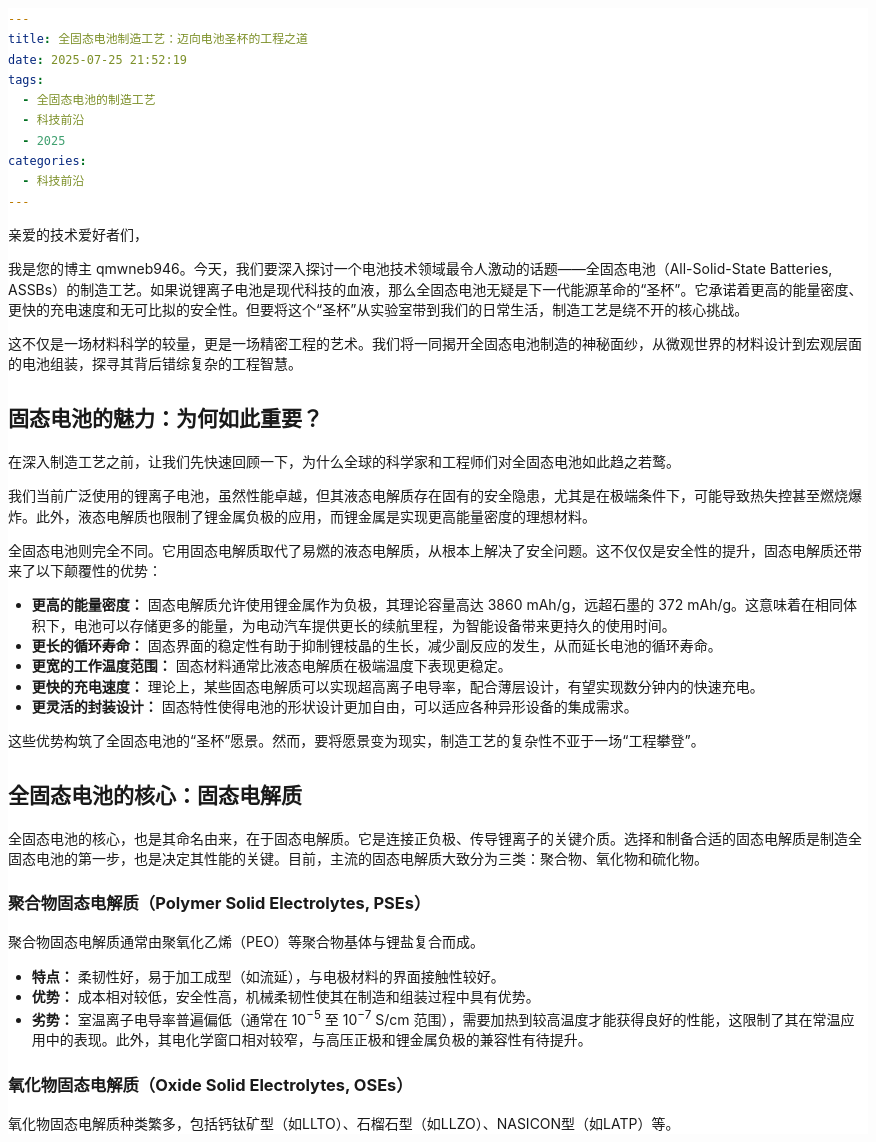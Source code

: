 ```yaml
---
title: 全固态电池制造工艺：迈向电池圣杯的工程之道
date: 2025-07-25 21:52:19
tags:
  - 全固态电池的制造工艺
  - 科技前沿
  - 2025
categories:
  - 科技前沿
---
```


亲爱的技术爱好者们，

我是您的博主 qmwneb946。今天，我们要深入探讨一个电池技术领域最令人激动的话题——全固态电池（All-Solid-State Batteries, ASSBs）的制造工艺。如果说锂离子电池是现代科技的血液，那么全固态电池无疑是下一代能源革命的“圣杯”。它承诺着更高的能量密度、更快的充电速度和无可比拟的安全性。但要将这个“圣杯”从实验室带到我们的日常生活，制造工艺是绕不开的核心挑战。

这不仅是一场材料科学的较量，更是一场精密工程的艺术。我们将一同揭开全固态电池制造的神秘面纱，从微观世界的材料设计到宏观层面的电池组装，探寻其背后错综复杂的工程智慧。

## 固态电池的魅力：为何如此重要？

在深入制造工艺之前，让我们先快速回顾一下，为什么全球的科学家和工程师们对全固态电池如此趋之若鹜。

我们当前广泛使用的锂离子电池，虽然性能卓越，但其液态电解质存在固有的安全隐患，尤其是在极端条件下，可能导致热失控甚至燃烧爆炸。此外，液态电解质也限制了锂金属负极的应用，而锂金属是实现更高能量密度的理想材料。

全固态电池则完全不同。它用固态电解质取代了易燃的液态电解质，从根本上解决了安全问题。这不仅仅是安全性的提升，固态电解质还带来了以下颠覆性的优势：

*   **更高的能量密度：** 固态电解质允许使用锂金属作为负极，其理论容量高达 $3860 \text{ mAh/g}$，远超石墨的 $372 \text{ mAh/g}$。这意味着在相同体积下，电池可以存储更多的能量，为电动汽车提供更长的续航里程，为智能设备带来更持久的使用时间。
*   **更长的循环寿命：** 固态界面的稳定性有助于抑制锂枝晶的生长，减少副反应的发生，从而延长电池的循环寿命。
*   **更宽的工作温度范围：** 固态材料通常比液态电解质在极端温度下表现更稳定。
*   **更快的充电速度：** 理论上，某些固态电解质可以实现超高离子电导率，配合薄层设计，有望实现数分钟内的快速充电。
*   **更灵活的封装设计：** 固态特性使得电池的形状设计更加自由，可以适应各种异形设备的集成需求。

这些优势构筑了全固态电池的“圣杯”愿景。然而，要将愿景变为现实，制造工艺的复杂性不亚于一场“工程攀登”。

## 全固态电池的核心：固态电解质

全固态电池的核心，也是其命名由来，在于固态电解质。它是连接正负极、传导锂离子的关键介质。选择和制备合适的固态电解质是制造全固态电池的第一步，也是决定其性能的关键。目前，主流的固态电解质大致分为三类：聚合物、氧化物和硫化物。

### 聚合物固态电解质（Polymer Solid Electrolytes, PSEs）

聚合物固态电解质通常由聚氧化乙烯（PEO）等聚合物基体与锂盐复合而成。

*   **特点：** 柔韧性好，易于加工成型（如流延），与电极材料的界面接触性较好。
*   **优势：** 成本相对较低，安全性高，机械柔韧性使其在制造和组装过程中具有优势。
*   **劣势：** 室温离子电导率普遍偏低（通常在 $10^{-5}$ 至 $10^{-7} \text{ S/cm}$ 范围），需要加热到较高温度才能获得良好的性能，这限制了其在常温应用中的表现。此外，其电化学窗口相对较窄，与高压正极和锂金属负极的兼容性有待提升。

### 氧化物固态电解质（Oxide Solid Electrolytes, OSEs）

氧化物固态电解质种类繁多，包括钙钛矿型（如LLTO）、石榴石型（如LLZO）、NASICON型（如LATP）等。
